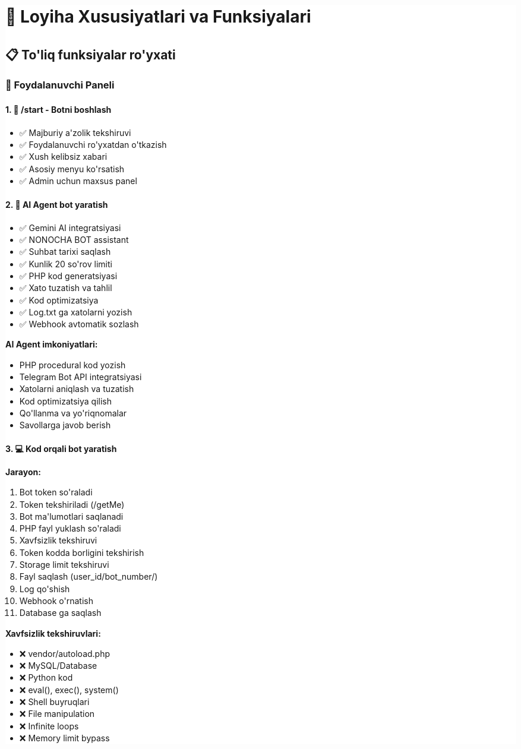 # 🎯 Loyiha Xususiyatlari va Funksiyalari

## 📋 To'liq funksiyalar ro'yxati

### 👤 Foydalanuvchi Paneli

#### 1. 🚀 /start - Botni boshlash
- ✅ Majburiy a'zolik tekshiruvi
- ✅ Foydalanuvchi ro'yxatdan o'tkazish
- ✅ Xush kelibsiz xabari
- ✅ Asosiy menyu ko'rsatish
- ✅ Admin uchun maxsus panel

#### 2. 🤖 AI Agent bot yaratish
- ✅ Gemini AI integratsiyasi
- ✅ NONOCHA BOT assistant
- ✅ Suhbat tarixi saqlash
- ✅ Kunlik 20 so'rov limiti
- ✅ PHP kod generatsiyasi
- ✅ Xato tuzatish va tahlil
- ✅ Kod optimizatsiya
- ✅ Log.txt ga xatolarni yozish
- ✅ Webhook avtomatik sozlash

**AI Agent imkoniyatlari:**
- PHP procedural kod yozish
- Telegram Bot API integratsiyasi
- Xatolarni aniqlash va tuzatish
- Kod optimizatsiya qilish
- Qo'llanma va yo'riqnomalar
- Savollarga javob berish

#### 3. 💻 Kod orqali bot yaratish
**Jarayon:**
1. Bot token so'raladi
2. Token tekshiriladi (/getMe)
3. Bot ma'lumotlari saqlanadi
4. PHP fayl yuklash so'raladi
5. Xavfsizlik tekshiruvi
6. Token kodda borligini tekshirish
7. Storage limit tekshiruvi
8. Fayl saqlash (user_id/bot_number/)
9. Log qo'shish
10. Webhook o'rnatish
11. Database ga saqlash

**Xavfsizlik tekshiruvlari:**
- ❌ vendor/autoload.php
- ❌ MySQL/Database
- ❌ Python kod
- ❌ eval(), exec(), system()
- ❌ Shell buyruqlari
- ❌ File manipulation
- ❌ Infinite loops
- ❌ Memory limit bypass
